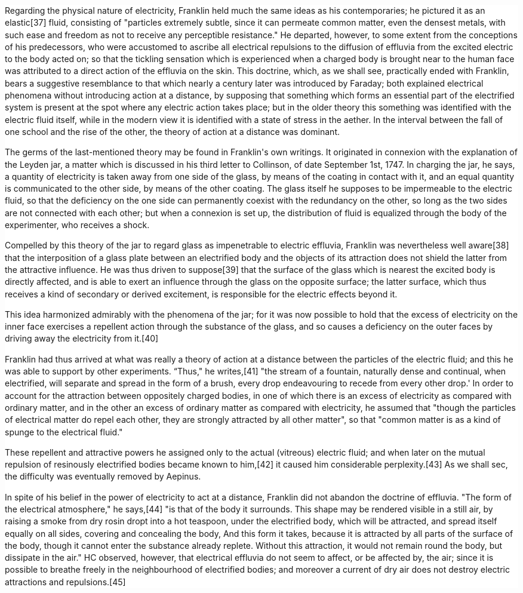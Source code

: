 Regarding the physical nature of electricity, Franklin held much the same ideas as his contemporaries; he pictured it as an elastic[37] fluid, consisting of "particles extremely subtle, since it can permeate common matter, even the densest metals, with such ease and freedom as not to receive any perceptible resistance." He departed, however, to some extent from the conceptions of his predecessors, who were accustomed to ascribe all electrical repulsions to the diffusion of effluvia from the excited electric to the body acted on; so that the tickling sensation which is experienced when a charged body is brought near to the human face was attributed to a direct action of the effluvia on the skin. This doctrine, which, as we shall see, practically ended with Franklin, bears a suggestive resemblance to that which nearly a century later was introduced by Faraday; both explained electrical phenomena without introducing action at a distance, by supposing that something which forms an essential part of the electrified system is present at the spot where any electric action takes place; but in the older theory this something was identified with the electric fluid itself, while in the modern view it is identified with a state of stress in the aether. In the interval between the fall of one school and the rise of the other, the theory of action at a distance was dominant.

The germs of the last-mentioned theory may be found in Franklin's own writings. It originated in connexion with the explanation of the Leyden jar, a matter which is discussed in his third letter to Collinson, of date September 1st, 1747. In charging the jar, he says, a quantity of electricity is taken away from one side of the glass, by means of the coating in contact with it, and an equal quantity is communicated to the other side, by means of the other coating. The glass itself he supposes to be impermeable to the electric fluid, so that the deficiency on the one side can permanently coexist with the redundancy on the other, so long as the two sides are not connected with each other; but when a connexion is set up, the distribution of fluid is equalized through the body of the experimenter, who receives a shock.

Compelled by this theory of the jar to regard glass as impenetrable to electric effluvia, Franklin was nevertheless well aware[38] that the interposition of a glass plate between an electrified body and the objects of its attraction does not shield the latter from the attractive influence. He was thus driven to suppose[39] that the surface of the glass which is nearest the excited body is directly affected, and is able to exert an influence through the glass on the opposite surface; the latter surface, which thus receives a kind of secondary or derived excitement, is responsible for the electric effects beyond it.

This idea harmonized admirably with the phenomena of the jar; for it was now possible to hold that the excess of electricity on the inner face exercises a repellent action through the substance of the glass, and so causes a deficiency on the outer faces by driving away the electricity from it.[40]

Franklin had thus arrived at what was really a theory of action at a distance between the particles of the electric fluid; and this he was able to support by other experiments. “Thus," he writes,[41] "the stream of a fountain, naturally dense and continual, when electrified, will separate and spread in the form of a brush, every drop endeavouring to recede from every other drop.' In order to account for the attraction between oppositely charged bodies, in one of which there is an excess of electricity as compared with ordinary matter, and in the other an excess of ordinary matter as compared with electricity, he assumed that "though the particles of electrical matter do repel each other, they are strongly attracted by all other matter", so that "common matter is as a kind of spunge to the electrical fluid."

These repellent and attractive powers he assigned only to the actual (vitreous) electric fluid; and when later on the mutual repulsion of resinously electrified bodies became known to him,[42] it caused him considerable perplexity.[43] As we shall sec, the difficulty was eventually removed by Aepinus.

In spite of his belief in the power of electricity to act at a distance, Franklin did not abandon the doctrine of effluvia. "The form of the electrical atmosphere," he says,[44] "is that of the body it surrounds. This shape may be rendered visible in a still air, by raising a smoke from dry rosin dropt into a hot teaspoon, under the electrified body, which will be attracted, and spread itself equally on all sides, covering and concealing the body, And this form it takes, because it is attracted by all parts of the surface of the body, though it cannot enter the substance already replete. Without this attraction, it would not remain round the body, but dissipate in the air." HC observed, however, that electrical effluvia do not seem to affect, or be affected by, the air; since it is possible to breathe freely in the neighbourhood of electrified bodies; and moreover a current of dry air does not destroy electric attractions and repulsions.[45]
